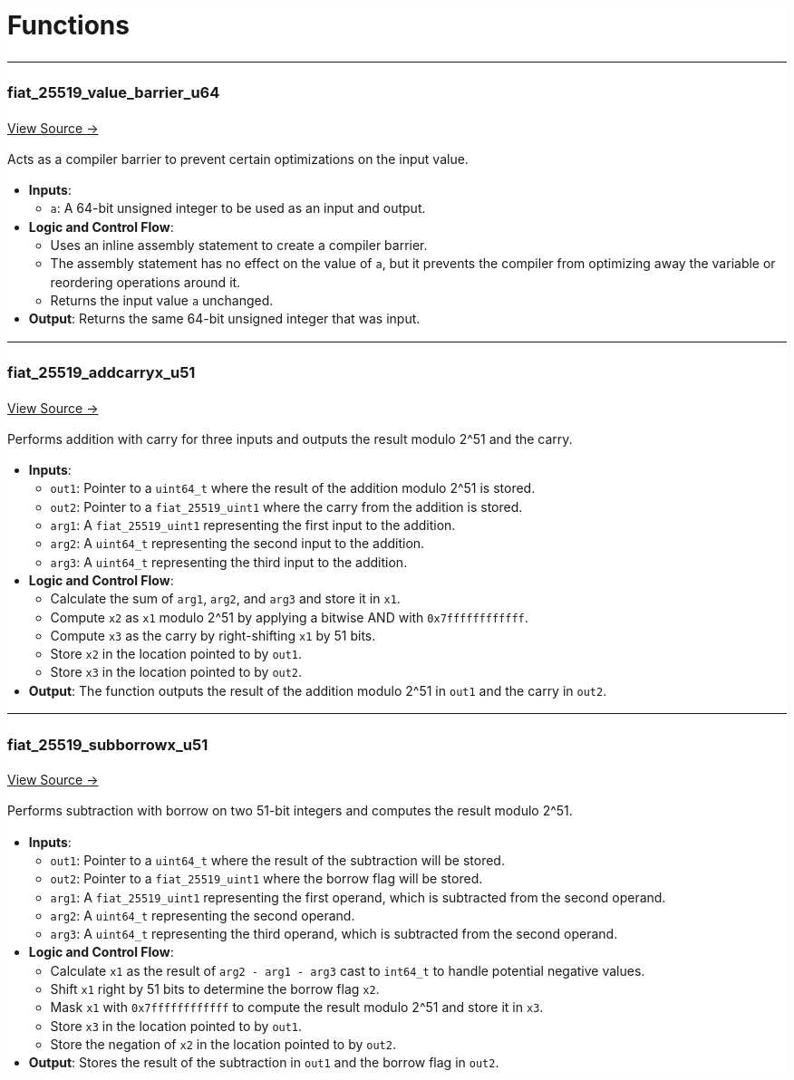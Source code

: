 # Functions

---
### fiat\_25519\_value\_barrier\_u64
[View Source →](<../../../../../src/ballet/fiat-crypto/curve25519_64.c#L42>)

Acts as a compiler barrier to prevent certain optimizations on the input value.
- **Inputs**:
    - `a`: A 64-bit unsigned integer to be used as an input and output.
- **Logic and Control Flow**:
    - Uses an inline assembly statement to create a compiler barrier.
    - The assembly statement has no effect on the value of `a`, but it prevents the compiler from optimizing away the variable or reordering operations around it.
    - Returns the input value `a` unchanged.
- **Output**: Returns the same 64-bit unsigned integer that was input.


---
### fiat\_25519\_addcarryx\_u51
[View Source →](<../../../../../src/ballet/fiat-crypto/curve25519_64.c#L66>)

Performs addition with carry for three inputs and outputs the result modulo 2^51 and the carry.
- **Inputs**:
    - `out1`: Pointer to a `uint64_t` where the result of the addition modulo 2^51 is stored.
    - `out2`: Pointer to a `fiat_25519_uint1` where the carry from the addition is stored.
    - `arg1`: A `fiat_25519_uint1` representing the first input to the addition.
    - `arg2`: A `uint64_t` representing the second input to the addition.
    - `arg3`: A `uint64_t` representing the third input to the addition.
- **Logic and Control Flow**:
    - Calculate the sum of `arg1`, `arg2`, and `arg3` and store it in `x1`.
    - Compute `x2` as `x1` modulo 2^51 by applying a bitwise AND with `0x7ffffffffffff`.
    - Compute `x3` as the carry by right-shifting `x1` by 51 bits.
    - Store `x2` in the location pointed to by `out1`.
    - Store `x3` in the location pointed to by `out2`.
- **Output**: The function outputs the result of the addition modulo 2^51 in `out1` and the carry in `out2`.


---
### fiat\_25519\_subborrowx\_u51
[View Source →](<../../../../../src/ballet/fiat-crypto/curve25519_64.c#L92>)

Performs subtraction with borrow on two 51-bit integers and computes the result modulo 2^51.
- **Inputs**:
    - `out1`: Pointer to a `uint64_t` where the result of the subtraction will be stored.
    - `out2`: Pointer to a `fiat_25519_uint1` where the borrow flag will be stored.
    - `arg1`: A `fiat_25519_uint1` representing the first operand, which is subtracted from the second operand.
    - `arg2`: A `uint64_t` representing the second operand.
    - `arg3`: A `uint64_t` representing the third operand, which is subtracted from the second operand.
- **Logic and Control Flow**:
    - Calculate `x1` as the result of `arg2 - arg1 - arg3` cast to `int64_t` to handle potential negative values.
    - Shift `x1` right by 51 bits to determine the borrow flag `x2`.
    - Mask `x1` with `0x7ffffffffffff` to compute the result modulo 2^51 and store it in `x3`.
    - Store `x3` in the location pointed to by `out1`.
    - Store the negation of `x2` in the location pointed to by `out2`.
- **Output**: Stores the result of the subtraction in `out1` and the borrow flag in `out2`.
